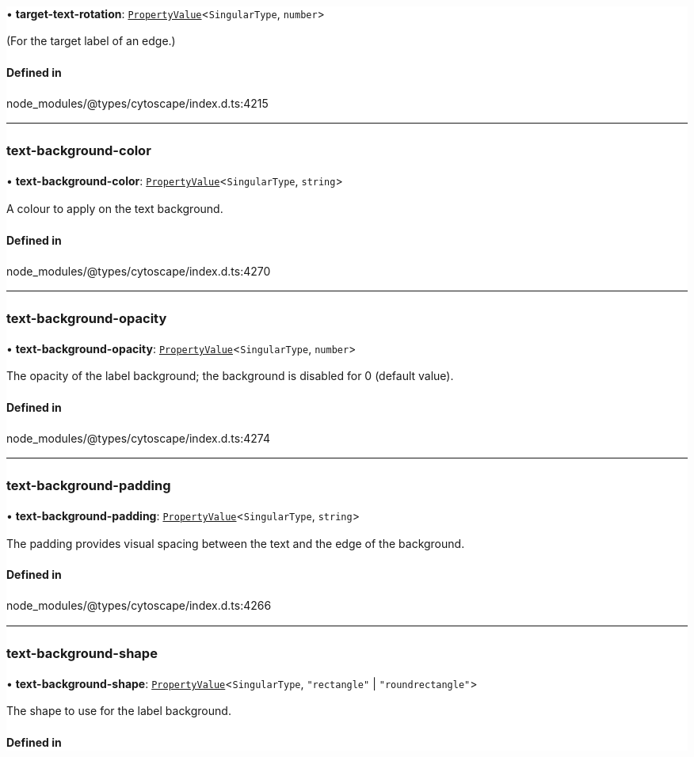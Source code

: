 • **target-text-rotation**: [`PropertyValue`](../modules/components_ClusterNodeContainer._internal_.md#propertyvalue)<`SingularType`, `number`\>

(For the target label of an edge.)

#### Defined in

node_modules/@types/cytoscape/index.d.ts:4215

___

### text-background-color

• **text-background-color**: [`PropertyValue`](../modules/components_ClusterNodeContainer._internal_.md#propertyvalue)<`SingularType`, `string`\>

A colour to apply on the text background.

#### Defined in

node_modules/@types/cytoscape/index.d.ts:4270

___

### text-background-opacity

• **text-background-opacity**: [`PropertyValue`](../modules/components_ClusterNodeContainer._internal_.md#propertyvalue)<`SingularType`, `number`\>

The opacity of the label background; the background is disabled for 0 (default value).

#### Defined in

node_modules/@types/cytoscape/index.d.ts:4274

___

### text-background-padding

• **text-background-padding**: [`PropertyValue`](../modules/components_ClusterNodeContainer._internal_.md#propertyvalue)<`SingularType`, `string`\>

The padding provides visual spacing between the text and the edge of the background.

#### Defined in

node_modules/@types/cytoscape/index.d.ts:4266

___

### text-background-shape

• **text-background-shape**: [`PropertyValue`](../modules/components_ClusterNodeContainer._internal_.md#propertyvalue)<`SingularType`, ``"rectangle"`` \| ``"roundrectangle"``\>

The shape to use for the label background.

#### Defined in
